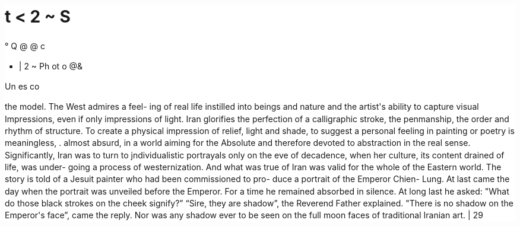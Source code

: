 t < 
2 
~ S 
= 
° 
Q @ @ c 
- | 
2 
~ 
Ph
ot
o 
@&
 
Un
es
co
 
the model. The West admires a feel- 
ing of real life instilled into beings and 
nature and the artist's ability to 
capture visual Impressions, even if 
only impressions of light. 
Iran glorifies the perfection of a 
calligraphic stroke, the penmanship, 
the order and rhythm of structure. 
To create a physical impression of 
relief, light and shade, to suggest 
a personal feeling in painting or poetry 
is meaningless, . almost absurd, in a 
world aiming for the Absolute and 
therefore devoted to abstraction in 
the real sense. 
Significantly, Iran was to turn to 
jndividualistic portrayals only on the 
eve of decadence, when her culture, 
its content drained of life, was under- 
going a process of westernization. 
And what was true of Iran was valid 
for the whole of the Eastern world. 
The story is told of a Jesuit painter 
who had been commissioned to pro- 
duce a portrait of the Emperor Chien- 
Lung. At last came the day when 
the portrait was unveiled before the 
Emperor. For a time he remained 
absorbed in silence. At long last he 
asked: "What do those black strokes 
on the cheek signify?” “Sire, they 
are shadow”, the Reverend Father 
explained. "There is no shadow on 
the Emperor's face”, came the reply. 
Nor was any shadow ever to be seen 
on the full moon faces of traditional 
Iranian art. | 
29
